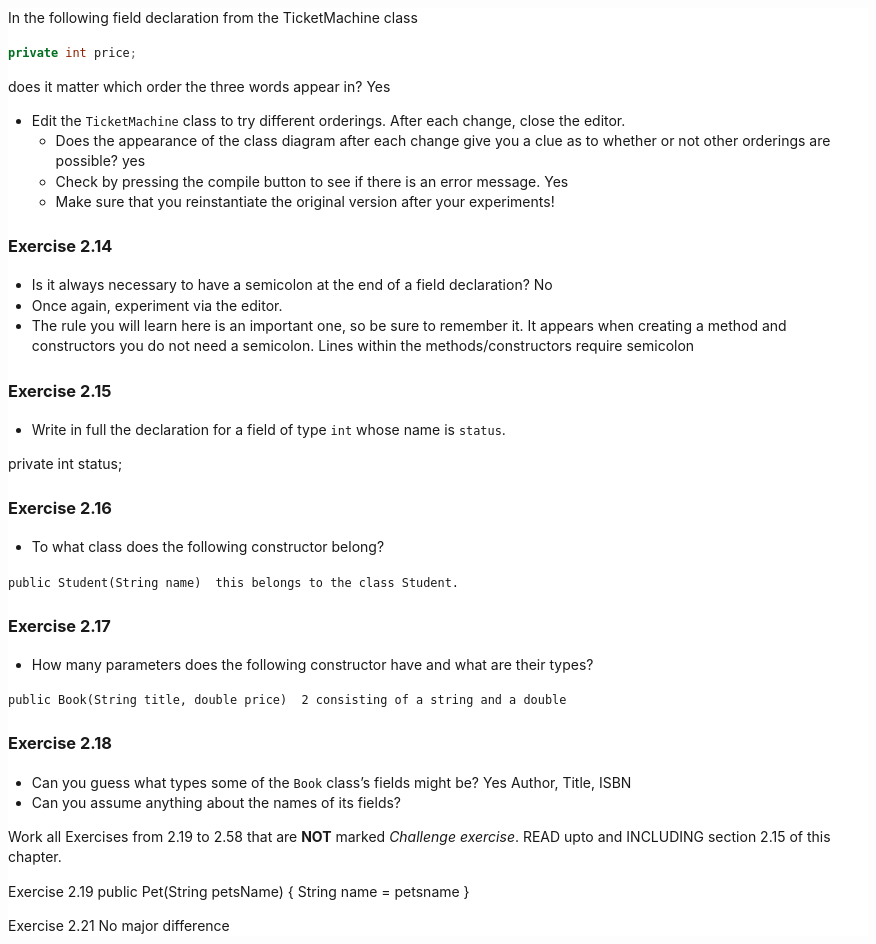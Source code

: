 In the following field declaration from the TicketMachine class<br>

```java
private int price;
```
does it matter which order the three words appear in? Yes
* Edit the `TicketMachine` class to try different orderings. After each change, close the editor.
	* Does the appearance of the class diagram after each change give you a clue as to whether or not other orderings are
possible? yes 
	* Check by pressing the compile button to see if there is an error message. Yes
	* Make sure that you reinstantiate the original version after your experiments!

### Exercise 2.14
* Is it always necessary to have a semicolon at the end of a field declaration? No
* Once again, experiment via the editor.
* The rule you will learn here is an important one, so be sure to remember it.  It appears when creating a method and constructors you do not need a semicolon.  Lines within the methods/constructors require semicolon


### Exercise 2.15
* Write in full the declaration for a field of type `int` whose name is `status`.

private int status;

### Exercise 2.16
* To what class does the following constructor belong?
```
public Student(String name)  this belongs to the class Student.
```

### Exercise 2.17
* How many parameters does the following constructor have and what are their types?
```
public Book(String title, double price)  2 consisting of a string and a double
```

### Exercise 2.18
* Can you guess what types some of the `Book` class’s fields might be? Yes     Author, Title, ISBN
* Can you assume anything about the names of its fields?

Work all Exercises from 2.19 to 2.58 that are **NOT** marked *Challenge exercise*.
READ upto and INCLUDING section 2.15 of this chapter.




Exercise 2.19
 public Pet(String petsName)
 {
 String name = petsname
}


Exercise 2.21
No major difference
